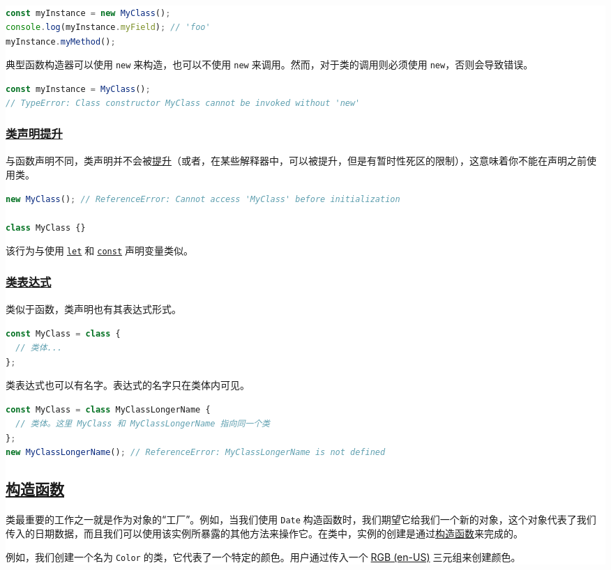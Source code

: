 ```js
const myInstance = new MyClass();
console.log(myInstance.myField); // 'foo'
myInstance.myMethod();
```

典型函数构造器可以使用 `new` 来构造，也可以不使用 `new` 来调用。然而，对于类的调用则必须使用 `new`，否则会导致错误。

```js
const myInstance = MyClass(); 
// TypeError: Class constructor MyClass cannot be invoked without 'new'
```

### [类声明提升](https://developer.mozilla.org/zh-CN/docs/Web/JavaScript/Guide/Using_classes#类声明提升)

与函数声明不同，类声明并不会被[提升](https://developer.mozilla.org/zh-CN/docs/Glossary/Hoisting)（或者，在某些解释器中，可以被提升，但是有暂时性死区的限制），这意味着你不能在声明之前使用类。

```js
new MyClass(); // ReferenceError: Cannot access 'MyClass' before initialization

class MyClass {}
```

该行为与使用 [`let`](https://developer.mozilla.org/zh-CN/docs/Web/JavaScript/Reference/Statements/let) 和 [`const`](https://developer.mozilla.org/zh-CN/docs/Web/JavaScript/Reference/Statements/const) 声明变量类似。

### [类表达式](https://developer.mozilla.org/zh-CN/docs/Web/JavaScript/Guide/Using_classes#类表达式)

类似于函数，类声明也有其表达式形式。

```js
const MyClass = class {
  // 类体...
};
```

类表达式也可以有名字。表达式的名字只在类体内可见。

```js
const MyClass = class MyClassLongerName {
  // 类体。这里 MyClass 和 MyClassLongerName 指向同一个类
};
new MyClassLongerName(); // ReferenceError: MyClassLongerName is not defined
```

## [构造函数](https://developer.mozilla.org/zh-CN/docs/Web/JavaScript/Guide/Using_classes#构造函数)

类最重要的工作之一就是作为对象的“工厂”。例如，当我们使用 `Date` 构造函数时，我们期望它给我们一个新的对象，这个对象代表了我们传入的日期数据，而且我们可以使用该实例所暴露的其他方法来操作它。在类中，实例的创建是通过[构造函数](https://developer.mozilla.org/zh-CN/docs/Web/JavaScript/Reference/Classes/constructor)来完成的。

例如，我们创建一个名为 `Color` 的类，它代表了一个特定的颜色。用户通过传入一个 [RGB (en-US)](https://developer.mozilla.org/en-US/docs/Glossary/RGB) 三元组来创建颜色。
